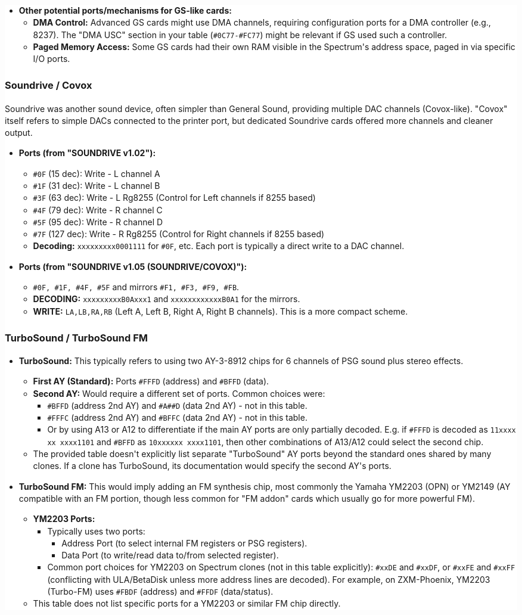 *   **Other potential ports/mechanisms for GS-like cards:**
    *   **DMA Control:** Advanced GS cards might use DMA channels, requiring configuration ports for a DMA controller (e.g., 8237). The "DMA USC" section in your table (`#0C77-#FC77`) might be relevant if GS used such a controller.
    *   **Paged Memory Access:** Some GS cards had their own RAM visible in the Spectrum's address space, paged in via specific I/O ports.

### Soundrive / Covox

Soundrive was another sound device, often simpler than General Sound, providing multiple DAC channels (Covox-like). "Covox" itself refers to simple DACs connected to the printer port, but dedicated Soundrive cards offered more channels and cleaner output.

*   **Ports (from "SOUNDRIVE v1.02"):**
    *   `#0F` (15 dec): Write - L channel A
    *   `#1F` (31 dec): Write - L channel B
    *   `#3F` (63 dec): Write - L Rg8255 (Control for Left channels if 8255 based)
    *   `#4F` (79 dec): Write - R channel C
    *   `#5F` (95 dec): Write - R channel D
    *   `#7F` (127 dec): Write - R Rg8255 (Control for Right channels if 8255 based)
    *   **Decoding:** `xxxxxxxxx0001111` for `#0F`, etc. Each port is typically a direct write to a DAC channel.

*   **Ports (from "SOUNDRIVE v1.05 (SOUNDRIVE/COVOX)"):**
    *   `#0F, #1F, #4F, #5F` and mirrors `#F1, #F3, #F9, #FB`.
    *   **DECODING:** `xxxxxxxxxB0Axxx1` and `xxxxxxxxxxxxB0A1` for the mirrors.
    *   **WRITE:** `LA,LB,RA,RB` (Left A, Left B, Right A, Right B channels). This is a more compact scheme.

### TurboSound / TurboSound FM

*   **TurboSound:** This typically refers to using two AY-3-8912 chips for 6 channels of PSG sound plus stereo effects.
    *   **First AY (Standard):** Ports `#FFFD` (address) and `#BFFD` (data).
    *   **Second AY:** Would require a different set of ports. Common choices were:
        *   `#BFFD` (address 2nd AY) and `#A##D` (data 2nd AY) - not in this table.
        *   `#FFFС` (address 2nd AY) and `#BFFС` (data 2nd AY) - not in this table.
        *   Or by using A13 or A12 to differentiate if the main AY ports are only partially decoded. E.g. if `#FFFD` is decoded as `11xxxxxx xxxx1101` and `#BFFD` as `10xxxxxx xxxx1101`, then other combinations of A13/A12 could select the second chip.
    *   The provided table doesn't explicitly list separate "TurboSound" AY ports beyond the standard ones shared by many clones. If a clone has TurboSound, its documentation would specify the second AY's ports.

*   **TurboSound FM:** This would imply adding an FM synthesis chip, most commonly the Yamaha YM2203 (OPN) or YM2149 (AY compatible with an FM portion, though less common for "FM addon" cards which usually go for more powerful FM).
    *   **YM2203 Ports:**
        *   Typically uses two ports:
            *   Address Port (to select internal FM registers or PSG registers).
            *   Data Port (to write/read data to/from selected register).
        *   Common port choices for YM2203 on Spectrum clones (not in this table explicitly): `#xxDE` and `#xxDF`, or `#xxFE` and `#xxFF` (conflicting with ULA/BetaDisk unless more address lines are decoded). For example, on ZXM-Phoenix, YM2203 (Turbo-FM) uses `#FBDF` (address) and `#FFDF` (data/status).
    *   This table does not list specific ports for a YM2203 or similar FM chip directly.
